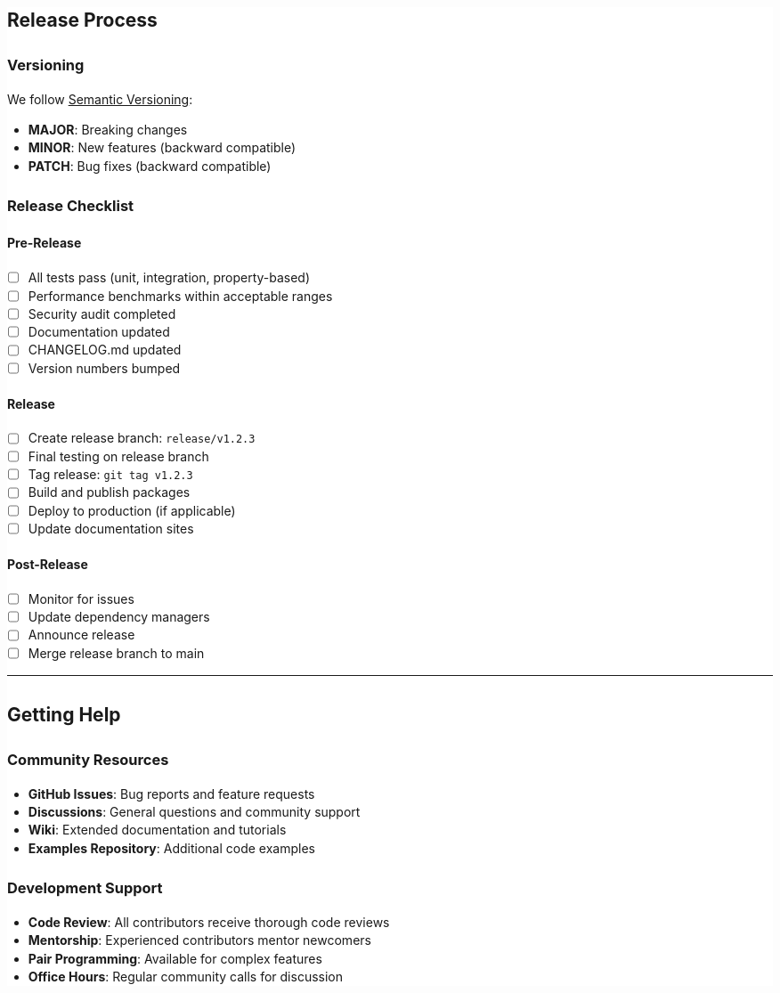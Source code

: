 
## Release Process

### Versioning

We follow [Semantic Versioning](https://semver.org/):

- **MAJOR**: Breaking changes
- **MINOR**: New features (backward compatible)
- **PATCH**: Bug fixes (backward compatible)

### Release Checklist

#### Pre-Release

- [ ] All tests pass (unit, integration, property-based)
- [ ] Performance benchmarks within acceptable ranges
- [ ] Security audit completed
- [ ] Documentation updated
- [ ] CHANGELOG.md updated
- [ ] Version numbers bumped

#### Release

- [ ] Create release branch: `release/v1.2.3`
- [ ] Final testing on release branch
- [ ] Tag release: `git tag v1.2.3`
- [ ] Build and publish packages
- [ ] Deploy to production (if applicable)
- [ ] Update documentation sites

#### Post-Release

- [ ] Monitor for issues
- [ ] Update dependency managers
- [ ] Announce release
- [ ] Merge release branch to main

---

## Getting Help

### Community Resources

- **GitHub Issues**: Bug reports and feature requests
- **Discussions**: General questions and community support
- **Wiki**: Extended documentation and tutorials
- **Examples Repository**: Additional code examples

### Development Support

- **Code Review**: All contributors receive thorough code reviews
- **Mentorship**: Experienced contributors mentor newcomers
- **Pair Programming**: Available for complex features
- **Office Hours**: Regular community calls for discussion
